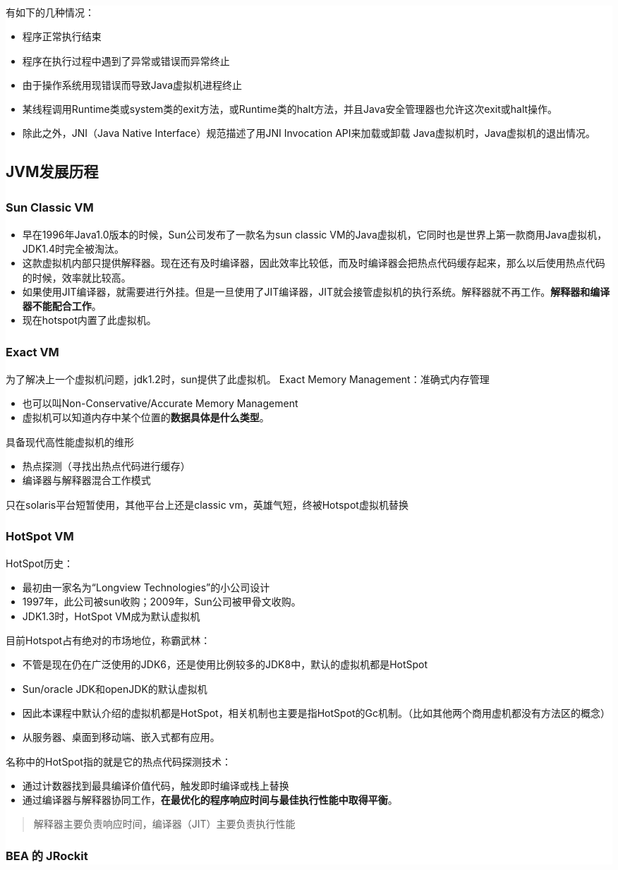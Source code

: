 有如下的几种情况：

- 程序正常执行结束

- 程序在执行过程中遇到了异常或错误而异常终止
- 由于操作系统用现错误而导致Java虚拟机进程终止
- 某线程调用Runtime类或system类的exit方法，或Runtime类的halt方法，并且Java安全管理器也允许这次exit或halt操作。
- 除此之外，JNI（Java Native Interface）规范描述了用JNI Invocation API来加载或卸载 Java虚拟机时，Java虚拟机的退出情况。

## JVM发展历程

### Sun Classic VM

- 早在1996年Java1.0版本的时候，Sun公司发布了一款名为sun classic VM的Java虚拟机，它同时也是世界上第一款商用Java虚拟机，JDK1.4时完全被淘汰。
- 这款虚拟机内部只提供解释器。现在还有及时编译器，因此效率比较低，而及时编译器会把热点代码缓存起来，那么以后使用热点代码的时候，效率就比较高。
- 如果使用JIT编译器，就需要进行外挂。但是一旦使用了JIT编译器，JIT就会接管虚拟机的执行系统。解释器就不再工作。**解释器和编译器不能配合工作**。
- 现在hotspot内置了此虚拟机。

### Exact VM

为了解决上一个虚拟机问题，jdk1.2时，sun提供了此虚拟机。
Exact Memory Management：准确式内存管理

- 也可以叫Non-Conservative/Accurate Memory Management
- 虚拟机可以知道内存中某个位置的**数据具体是什么类型**。

具备现代高性能虚拟机的维形

- 热点探测（寻找出热点代码进行缓存）
- 编译器与解释器混合工作模式

只在solaris平台短暂使用，其他平台上还是classic vm，英雄气短，终被Hotspot虚拟机替换

### HotSpot VM

HotSpot历史：
- 最初由一家名为“Longview Technologies”的小公司设计
- 1997年，此公司被sun收购；2009年，Sun公司被甲骨文收购。
- JDK1.3时，HotSpot VM成为默认虚拟机

目前Hotspot占有绝对的市场地位，称霸武林：

- 不管是现在仍在广泛使用的JDK6，还是使用比例较多的JDK8中，默认的虚拟机都是HotSpot
- Sun/oracle JDK和openJDK的默认虚拟机
- 因此本课程中默认介绍的虚拟机都是HotSpot，相关机制也主要是指HotSpot的Gc机制。（比如其他两个商用虚机都没有方法区的概念）

- 从服务器、桌面到移动端、嵌入式都有应用。

名称中的HotSpot指的就是它的热点代码探测技术：

- 通过计数器找到最具编译价值代码，触发即时编译或栈上替换
- 通过编译器与解释器协同工作，**在最优化的程序响应时间与最佳执行性能中取得平衡**。

> 解释器主要负责响应时间，编译器（JIT）主要负责执行性能

### BEA 的 JRockit
